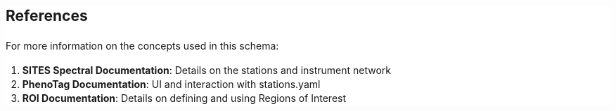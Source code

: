 ## References

For more information on the concepts used in this schema:

1. **SITES Spectral Documentation**: Details on the stations and instrument network
2. **PhenoTag Documentation**: UI and interaction with stations.yaml
3. **ROI Documentation**: Details on defining and using Regions of Interest